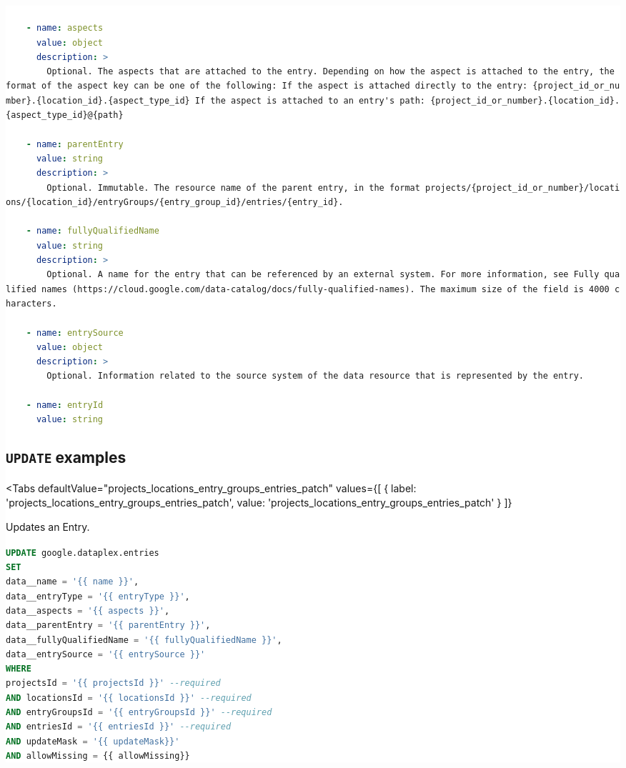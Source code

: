```yaml
        
    - name: aspects
      value: object
      description: >
        Optional. The aspects that are attached to the entry. Depending on how the aspect is attached to the entry, the format of the aspect key can be one of the following: If the aspect is attached directly to the entry: {project_id_or_number}.{location_id}.{aspect_type_id} If the aspect is attached to an entry's path: {project_id_or_number}.{location_id}.{aspect_type_id}@{path}
        
    - name: parentEntry
      value: string
      description: >
        Optional. Immutable. The resource name of the parent entry, in the format projects/{project_id_or_number}/locations/{location_id}/entryGroups/{entry_group_id}/entries/{entry_id}.
        
    - name: fullyQualifiedName
      value: string
      description: >
        Optional. A name for the entry that can be referenced by an external system. For more information, see Fully qualified names (https://cloud.google.com/data-catalog/docs/fully-qualified-names). The maximum size of the field is 4000 characters.
        
    - name: entrySource
      value: object
      description: >
        Optional. Information related to the source system of the data resource that is represented by the entry.
        
    - name: entryId
      value: string
```
</TabItem>
</Tabs>


## `UPDATE` examples

<Tabs
    defaultValue="projects_locations_entry_groups_entries_patch"
    values={[
        { label: 'projects_locations_entry_groups_entries_patch', value: 'projects_locations_entry_groups_entries_patch' }
    ]}
>
<TabItem value="projects_locations_entry_groups_entries_patch">

Updates an Entry.

```sql
UPDATE google.dataplex.entries
SET 
data__name = '{{ name }}',
data__entryType = '{{ entryType }}',
data__aspects = '{{ aspects }}',
data__parentEntry = '{{ parentEntry }}',
data__fullyQualifiedName = '{{ fullyQualifiedName }}',
data__entrySource = '{{ entrySource }}'
WHERE 
projectsId = '{{ projectsId }}' --required
AND locationsId = '{{ locationsId }}' --required
AND entryGroupsId = '{{ entryGroupsId }}' --required
AND entriesId = '{{ entriesId }}' --required
AND updateMask = '{{ updateMask}}'
AND allowMissing = {{ allowMissing}}
```